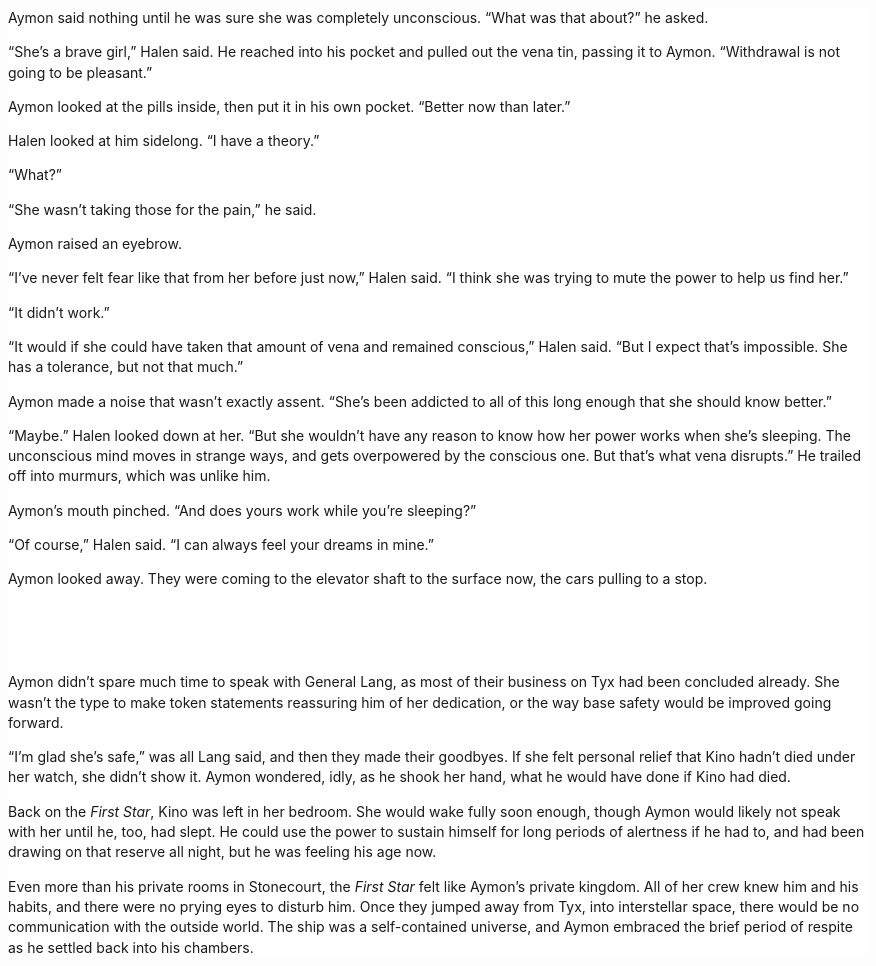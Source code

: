 Aymon said nothing until he was sure she was completely unconscious. “What was that about?” he asked.

“She’s a brave girl,” Halen said. He reached into his pocket and pulled out the vena tin, passing it to Aymon. “Withdrawal is not going to be pleasant.”

Aymon looked at the pills inside, then put it in his own pocket. “Better now than later.”

Halen looked at him sidelong. “I have a theory.”

“What?”

“She wasn’t taking those for the pain,” he said.

Aymon raised an eyebrow.

“I’ve never felt fear like that from her before just now,” Halen said. “I think she was trying to mute the power to help us find her.”

“It didn’t work.”

“It would if she could have taken that amount of vena and remained conscious,” Halen said. “But I expect that’s impossible. She has a tolerance, but not that much.”

Aymon made a noise that wasn’t exactly assent. “She’s been addicted to all of this long enough that she should know better.”

“Maybe.” Halen looked down at her. “But she wouldn’t have any reason to know how her power works when she’s sleeping. The unconscious mind moves in strange ways, and gets overpowered by the conscious one. But that’s what vena disrupts.” He trailed off into murmurs, which was unlike him.

Aymon’s mouth pinched. “And does yours work while you’re sleeping?”

“Of course,” Halen said. “I can always feel your dreams in mine.”

Aymon looked away. They were coming to the elevator shaft to the surface now, the cars pulling to a stop.

 

 

Aymon didn’t spare much time to speak with General Lang, as most of their business on Tyx had been concluded already. She wasn’t the type to make token statements reassuring him of her dedication, or the way base safety would be improved going forward.

“I’m glad she’s safe,” was all Lang said, and then they made their goodbyes. If she felt personal relief that Kino hadn’t died under her watch, she didn’t show it. Aymon wondered, idly, as he shook her hand, what he would have done if Kino had died.

Back on the *First Star*, Kino was left in her bedroom. She would wake fully soon enough, though Aymon would likely not speak with her until he, too, had slept. He could use the power to sustain himself for long periods of alertness if he had to, and had been drawing on that reserve all night, but he was feeling his age now. 

Even more than his private rooms in Stonecourt, the *First Star* felt like Aymon’s private kingdom. All of her crew knew him and his habits, and there were no prying eyes to disturb him. Once they jumped away from Tyx, into interstellar space, there would be no communication with the outside world. The ship was a self-contained universe, and Aymon embraced the brief period of respite as he settled back into his chambers. 
